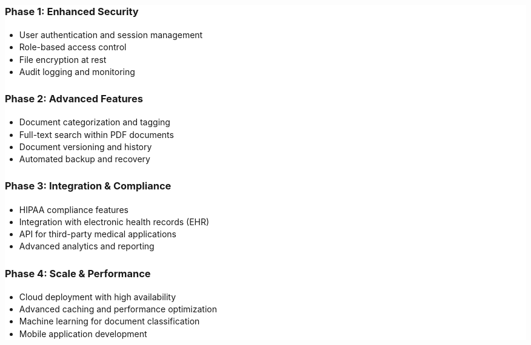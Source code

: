 ### Phase 1: Enhanced Security
- User authentication and session management
- Role-based access control
- File encryption at rest
- Audit logging and monitoring

### Phase 2: Advanced Features
- Document categorization and tagging
- Full-text search within PDF documents
- Document versioning and history
- Automated backup and recovery

### Phase 3: Integration & Compliance
- HIPAA compliance features
- Integration with electronic health records (EHR)
- API for third-party medical applications
- Advanced analytics and reporting

### Phase 4: Scale & Performance
- Cloud deployment with high availability
- Advanced caching and performance optimization
- Machine learning for document classification
- Mobile application development